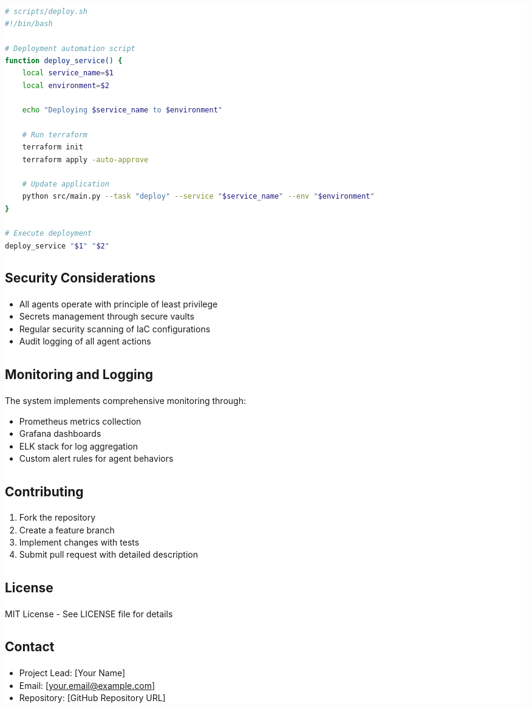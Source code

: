 ```bash
# scripts/deploy.sh
#!/bin/bash

# Deployment automation script
function deploy_service() {
    local service_name=$1
    local environment=$2
    
    echo "Deploying $service_name to $environment"
    
    # Run terraform
    terraform init
    terraform apply -auto-approve
    
    # Update application
    python src/main.py --task "deploy" --service "$service_name" --env "$environment"
}

# Execute deployment
deploy_service "$1" "$2"
```

## Security Considerations

- All agents operate with principle of least privilege
- Secrets management through secure vaults
- Regular security scanning of IaC configurations
- Audit logging of all agent actions

## Monitoring and Logging

The system implements comprehensive monitoring through:

- Prometheus metrics collection
- Grafana dashboards
- ELK stack for log aggregation
- Custom alert rules for agent behaviors

## Contributing

1. Fork the repository
2. Create a feature branch
3. Implement changes with tests
4. Submit pull request with detailed description

## License

MIT License - See LICENSE file for details

## Contact

- Project Lead: [Your Name]
- Email: [your.email@example.com]
- Repository: [GitHub Repository URL]